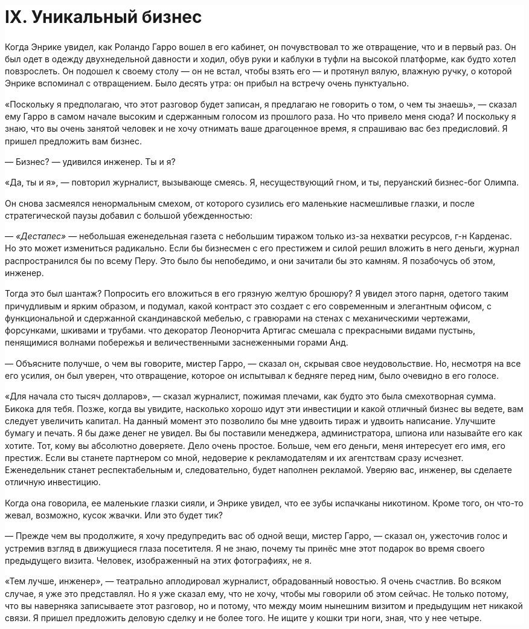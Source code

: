 # IX. Уникальный бизнес

Когда Энрике увидел, как Роландо Гарро вошел в его кабинет, он почувствовал то же отвращение, что и в первый раз. Он был одет в одежду двухнедельной давности и ходил, обув руки и каблуки в туфли на высокой платформе, как будто хотел повзрослеть. Он подошел к своему столу — он не встал, чтобы взять его — и протянул вялую, влажную ручку, о которой Энрике вспоминал с отвращением. Было десять утра: он прибыл на встречу очень пунктуально.

«Поскольку я предполагаю, что этот разговор будет записан, я предлагаю не говорить о том, о чем ты знаешь», — сказал ему Гарро в самом начале высоким и сдержанным голосом из прошлого раза. Но что привело меня сюда? И поскольку я знаю, что вы очень занятой человек и не хочу отнимать ваше драгоценное время, я спрашиваю вас без предисловий. Я пришел предложить вам бизнес.

— Бизнес? — удивился инженер. Ты и я?

«Да, ты и я», — повторил журналист, вызывающе смеясь. Я, несуществующий гном, и ты, перуанский бизнес-бог Олимпа.

Он снова засмеялся ненормальным смехом, от которого сузились его маленькие насмешливые глазки, и после стратегической паузы добавил с большой убежденностью:

— *«Дестапес»* — небольшая еженедельная газета с небольшим тиражом только из-за нехватки ресурсов, г-н Карденас. Но это может измениться радикально. Если бы бизнесмен с его престижем и силой решил вложить в него деньги, журнал распространился бы по всему Перу. Это было бы непобедимо, и они зачитали бы это камням. Я позабочусь об этом, инженер.

Тогда это был шантаж? Попросить его вложиться в его грязную желтую брошюру? Я увидел этого парня, одетого таким причудливым и ярким образом, и подумал, какой контраст это создает с его современным и элегантным офисом, с функциональной и сдержанной скандинавской мебелью, с гравюрами на стенах с механическими чертежами, форсунками, шкивами и трубами. что декоратор Леонорчита Артигас смешала с прекрасными видами пустынь, пенящимися волнами побережья и величественными заснеженными горами Анд.

— Объясните получше, о чем вы говорите, мистер Гарро, — сказал он, скрывая свое неудовольствие. Но, несмотря на все его усилия, он был уверен, что отвращение, которое он испытывал к бедняге перед ним, было очевидно в его голосе.

«Для начала сто тысяч долларов», — сказал журналист, пожимая плечами, как будто это была смехотворная сумма. Бикока для тебя. Позже, когда вы увидите, насколько хорошо идут эти инвестиции и какой отличный бизнес вы ведете, вам следует увеличить капитал. На данный момент это позволило бы мне удвоить тираж и удвоить написание. Улучшите бумагу и печать. Я бы даже денег не увидел. Вы бы поставили менеджера, администратора, шпиона или называйте его как хотите. Тот, кому вы абсолютно доверяете. Дело очень простое. Больше, чем его деньги, меня интересует его имя, его престиж. Если вы станете партнером со мной, недоверие к рекламодателям и их агентствам сразу исчезнет. Еженедельник станет респектабельным и, следовательно, будет наполнен рекламой. Уверяю вас, инженер, вы сделаете отличную инвестицию.

Когда она говорила, ее маленькие глазки сияли, и Энрике увидел, что ее зубы испачканы никотином. Кроме того, он что-то жевал, возможно, кусок жвачки. Или это будет тик?

— Прежде чем вы продолжите, я хочу предупредить вас об одной вещи, мистер Гарро, — сказал он, ужесточив голос и устремив взгляд в движущиеся глаза посетителя. Я не знаю, почему ты принёс мне этот подарок во время своего предыдущего визита. Человек, изображенный на этих фотографиях, не я.

«Тем лучше, инженер», — театрально аплодировал журналист, обрадованный новостью. Я очень счастлив. Во всяком случае, я уже это представлял. Но я уже сказал ему, что не хочу, чтобы мы говорили об этом сейчас. Не только потому, что вы наверняка записываете этот разговор, но и потому, что между моим нынешним визитом и предыдущим нет никакой связи. Я пришел предложить деловую сделку и не более того. Не ищите у кошки три ноги, зная, что у нее четыре.
